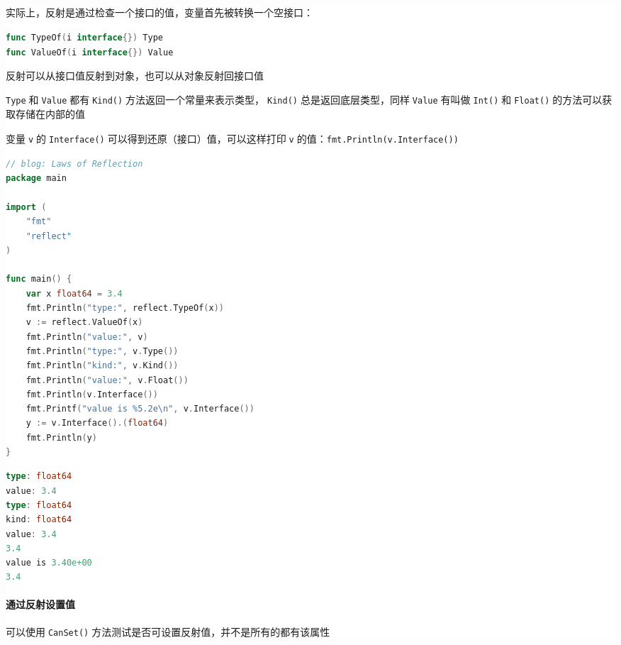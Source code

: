 实际上，反射是通过检查一个接口的值，变量首先被转换一个空接口：

```go
func TypeOf(i interface{}) Type
func ValueOf(i interface{}) Value

```

反射可以从接口值反射到对象，也可以从对象反射回接口值

 `Type` 和 `Value` 都有 `Kind()` 方法返回一个常量来表示类型， `Kind()` 总是返回底层类型，同样 `Value` 有叫做 `Int()` 和 `Float()` 的方法可以获取存储在内部的值

变量 `v` 的 `Interface()` 可以得到还原（接口）值，可以这样打印 `v` 的值：`fmt.Println(v.Interface())`

```go
// blog: Laws of Reflection
package main

import (
	"fmt"
	"reflect"
)

func main() {
	var x float64 = 3.4
	fmt.Println("type:", reflect.TypeOf(x))
	v := reflect.ValueOf(x)
	fmt.Println("value:", v)
	fmt.Println("type:", v.Type())
	fmt.Println("kind:", v.Kind())
	fmt.Println("value:", v.Float())
	fmt.Println(v.Interface())
	fmt.Printf("value is %5.2e\n", v.Interface())
	y := v.Interface().(float64)
	fmt.Println(y)
}

```

```go
type: float64
value: 3.4
type: float64
kind: float64
value: 3.4
3.4
value is 3.40e+00
3.4

```

#### 通过反射设置值

可以使用 `CanSet()` 方法测试是否可设置反射值，并不是所有的都有该属性
